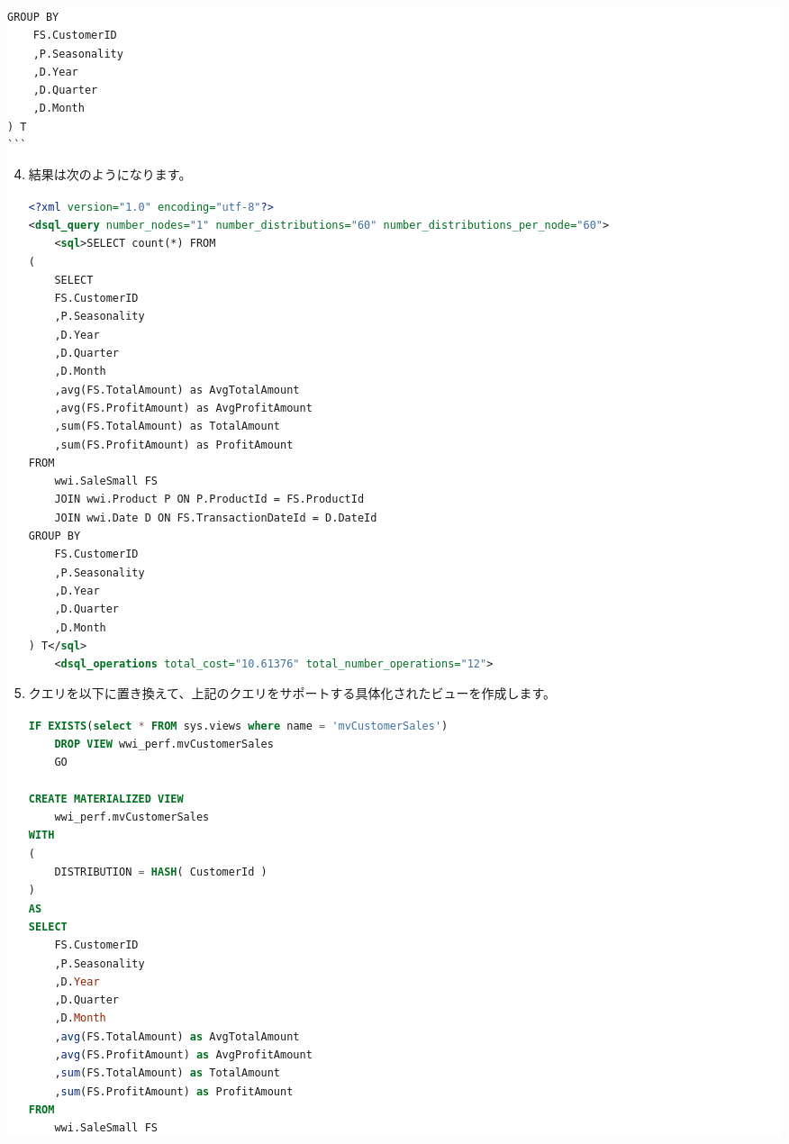     GROUP BY
        FS.CustomerID
        ,P.Seasonality
        ,D.Year
        ,D.Quarter
        ,D.Month
    ) T
    ```

4. 結果は次のようになります。

    ```xml
    <?xml version="1.0" encoding="utf-8"?>
    <dsql_query number_nodes="1" number_distributions="60" number_distributions_per_node="60">
        <sql>SELECT count(*) FROM
    (
        SELECT
        FS.CustomerID
        ,P.Seasonality
        ,D.Year
        ,D.Quarter
        ,D.Month
        ,avg(FS.TotalAmount) as AvgTotalAmount
        ,avg(FS.ProfitAmount) as AvgProfitAmount
        ,sum(FS.TotalAmount) as TotalAmount
        ,sum(FS.ProfitAmount) as ProfitAmount
    FROM
        wwi.SaleSmall FS
        JOIN wwi.Product P ON P.ProductId = FS.ProductId
        JOIN wwi.Date D ON FS.TransactionDateId = D.DateId
    GROUP BY
        FS.CustomerID
        ,P.Seasonality
        ,D.Year
        ,D.Quarter
        ,D.Month
    ) T</sql>
        <dsql_operations total_cost="10.61376" total_number_operations="12">
    ```

5. クエリを以下に置き換えて、上記のクエリをサポートする具体化されたビューを作成します。

    ```sql
    IF EXISTS(select * FROM sys.views where name = 'mvCustomerSales')
        DROP VIEW wwi_perf.mvCustomerSales
        GO

    CREATE MATERIALIZED VIEW
        wwi_perf.mvCustomerSales
    WITH
    (
        DISTRIBUTION = HASH( CustomerId )
    )
    AS
    SELECT
        FS.CustomerID
        ,P.Seasonality
        ,D.Year
        ,D.Quarter
        ,D.Month
        ,avg(FS.TotalAmount) as AvgTotalAmount
        ,avg(FS.ProfitAmount) as AvgProfitAmount
        ,sum(FS.TotalAmount) as TotalAmount
        ,sum(FS.ProfitAmount) as ProfitAmount
    FROM
        wwi.SaleSmall FS